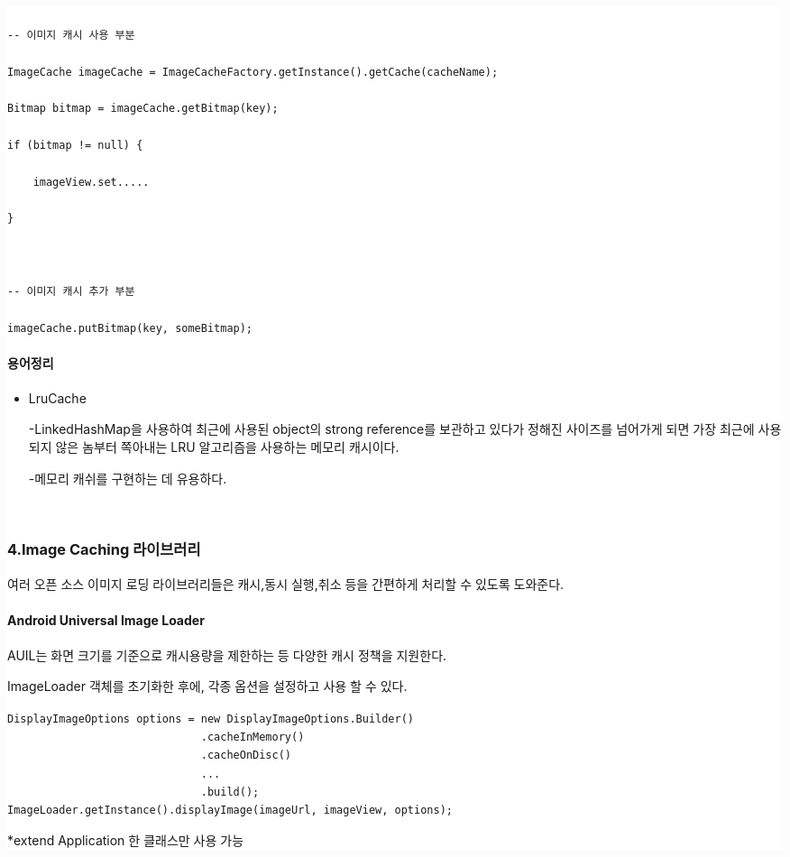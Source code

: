 ```

-- 이미지 캐시 사용 부분

ImageCache imageCache = ImageCacheFactory.getInstance().getCache(cacheName);

Bitmap bitmap = imageCache.getBitmap(key);

if (bitmap != null) {

	imageView.set.....

}



-- 이미지 캐시 추가 부분

imageCache.putBitmap(key, someBitmap);
```

#### 용어정리

+ LruCache

  -LinkedHashMap을 사용하여 최근에 사용된 object의 strong reference를 보관하고 있다가 정해진 사이즈를 넘어가게 되면 가장 최근에 사용되지 않은 놈부터 쪽아내는 LRU 알고리즘을 사용하는 메모리 캐시이다.

  -메모리 캐쉬를 구현하는 데 유용하다.

  ​


### 4.Image Caching 라이브러리

여러 오픈 소스 이미지 로딩 라이브러리들은 캐시,동시 실행,취소 등을 간편하게 처리할 수 있도록 도와준다. 



#### Android Universal Image Loader

AUIL는 화면 크기를 기준으로 캐시용량을 제한하는 등 다양한 캐시 정책을 지원한다.

ImageLoader 객체를 초기화한 후에, 각종 옵션을 설정하고 사용 할 수 있다.

```
DisplayImageOptions options = new DisplayImageOptions.Builder()  
                              .cacheInMemory()
                              .cacheOnDisc()
                              ...
                              .build();
ImageLoader.getInstance().displayImage(imageUrl, imageView, options);
```

*extend Application 한 클래스만 사용 가능


